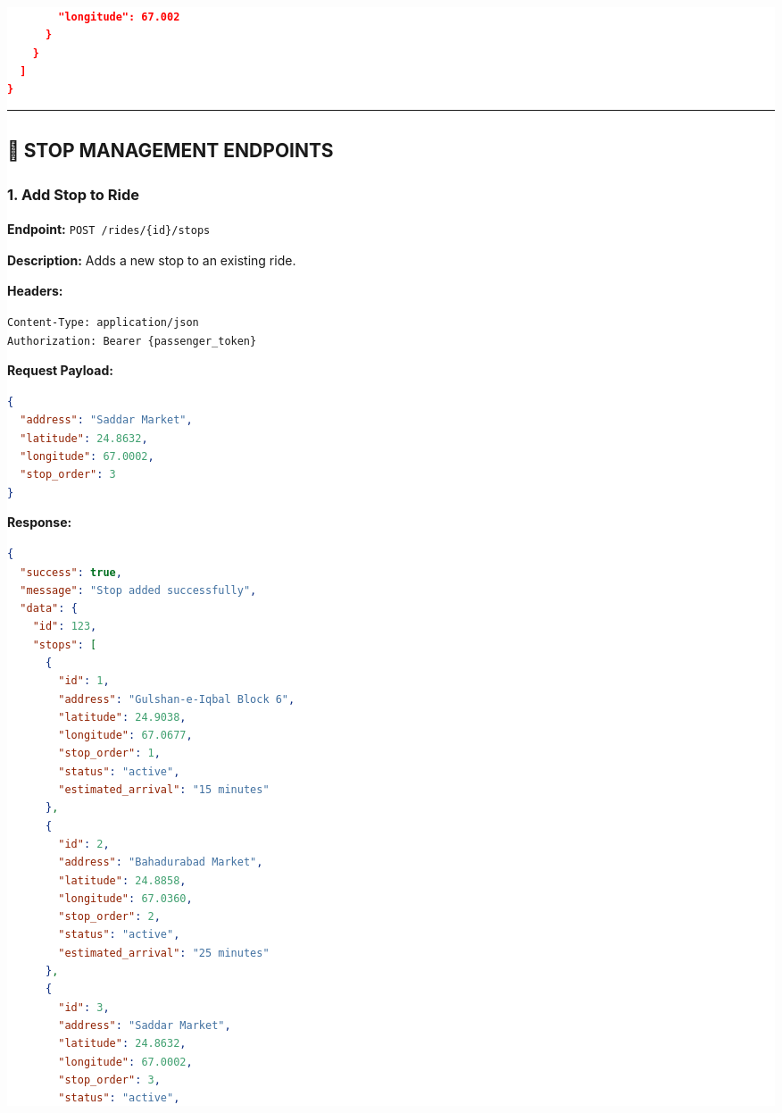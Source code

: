 ```json
        "longitude": 67.002
      }
    }
  ]
}
```

---

## 📍 **STOP MANAGEMENT ENDPOINTS**

### 1. Add Stop to Ride
**Endpoint:** `POST /rides/{id}/stops`

**Description:** Adds a new stop to an existing ride.

**Headers:**
```
Content-Type: application/json
Authorization: Bearer {passenger_token}
```

**Request Payload:**
```json
{
  "address": "Saddar Market",
  "latitude": 24.8632,
  "longitude": 67.0002,
  "stop_order": 3
}
```

**Response:**
```json
{
  "success": true,
  "message": "Stop added successfully",
  "data": {
    "id": 123,
    "stops": [
      {
        "id": 1,
        "address": "Gulshan-e-Iqbal Block 6",
        "latitude": 24.9038,
        "longitude": 67.0677,
        "stop_order": 1,
        "status": "active",
        "estimated_arrival": "15 minutes"
      },
      {
        "id": 2,
        "address": "Bahadurabad Market",
        "latitude": 24.8858,
        "longitude": 67.0360,
        "stop_order": 2,
        "status": "active",
        "estimated_arrival": "25 minutes"
      },
      {
        "id": 3,
        "address": "Saddar Market",
        "latitude": 24.8632,
        "longitude": 67.0002,
        "stop_order": 3,
        "status": "active",
```